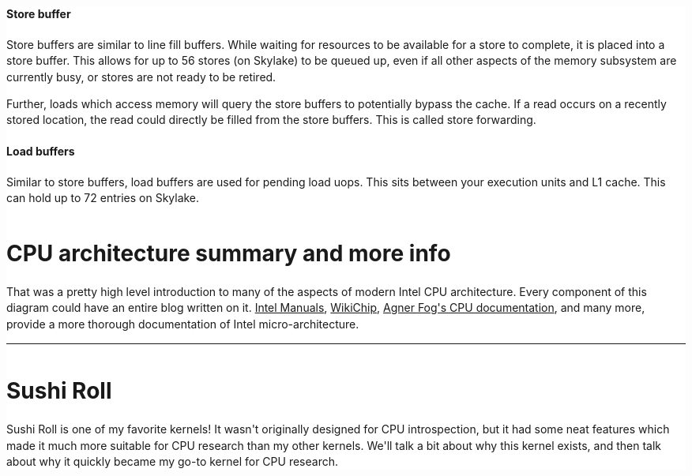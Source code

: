#### Store buffer

Store buffers are similar to line fill buffers. While waiting for resources to be available for a store to complete, it is placed into a store buffer. This allows for up to 56 stores (on Skylake) to be queued up, even if all other aspects of the memory subsystem are currently busy, or stores are not ready to be retired.

Further, loads which access memory will query the store buffers to potentially bypass the cache. If a read occurs on a recently stored location, the read could directly be filled from the store buffers. This is called store forwarding.

#### Load buffers

Similar to store buffers, load buffers are used for pending load uops. This sits between your execution units and L1 cache. This can hold up to 72 entries on Skylake.

# CPU architecture summary and more info

That was a pretty high level introduction to many of the aspects of modern Intel CPU architecture. Every component of this diagram could have an entire blog written on it. [Intel Manuals][intelman], [WikiChip][wikichipsite], [Agner Fog's CPU documentation][agnerfog], and many more, provide a more thorough documentation of Intel micro-architecture.

---

# Sushi Roll

Sushi Roll is one of my favorite kernels! It wasn't originally designed for CPU introspection, but it had some neat features which made it much more suitable for CPU research than my other kernels. We'll talk a bit about why this kernel exists, and then talk about why it quickly became my go-to kernel for CPU research.


[gamozo]: https://twitter.com/gamozolabs
[gamozoyoutube]: https://www.youtube.com/user/gamozolabs
[wikichip]: https://en.wikichip.org/w/images/e/ee/skylake_server_block_diagram.svg
[agnerfog]: https://www.agner.org/optimize/
[intelman]: https://software.intel.com/en-us/articles/intel-sdm
[wikichipsite]: https://en.wikichip.org/
[vecemu]: https://gamozolabs.github.io/fuzzing/2018/10/14/vectorized_emulation.html
[squishable]: https://www.squishable.com/mm5/merchant.mvc?Screen=PROD&Product_Code=squish_shrimp_sushi_15
[orangeslice]: https://github.com/gamozolabs/orange_slice